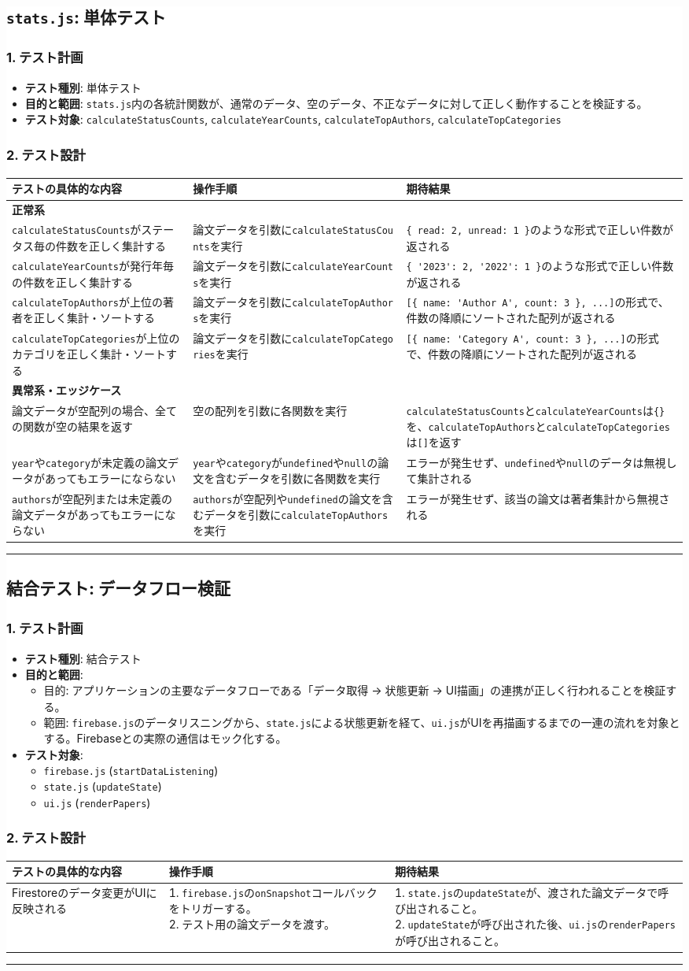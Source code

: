 
## `stats.js`: 単体テスト

### 1. テスト計画
- **テスト種別**: 単体テスト
- **目的と範囲**: `stats.js`内の各統計関数が、通常のデータ、空のデータ、不正なデータに対して正しく動作することを検証する。
- **テスト対象**: `calculateStatusCounts`, `calculateYearCounts`, `calculateTopAuthors`, `calculateTopCategories`

### 2. テスト設計
| テストの具体的な内容 | 操作手順 | 期待結果 |
| :--- | :--- | :--- |
| **正常系** | | |
| `calculateStatusCounts`がステータス毎の件数を正しく集計する | 論文データを引数に`calculateStatusCounts`を実行 | `{ read: 2, unread: 1 }`のような形式で正しい件数が返される |
| `calculateYearCounts`が発行年毎の件数を正しく集計する | 論文データを引数に`calculateYearCounts`を実行 | `{ '2023': 2, '2022': 1 }`のような形式で正しい件数が返される |
| `calculateTopAuthors`が上位の著者を正しく集計・ソートする | 論文データを引数に`calculateTopAuthors`を実行 | `[{ name: 'Author A', count: 3 }, ...]`の形式で、件数の降順にソートされた配列が返される |
| `calculateTopCategories`が上位のカテゴリを正しく集計・ソートする | 論文データを引数に`calculateTopCategories`を実行 | `[{ name: 'Category A', count: 3 }, ...]`の形式で、件数の降順にソートされた配列が返される |
| **異常系・エッジケース** | | |
| 論文データが空配列の場合、全ての関数が空の結果を返す | 空の配列を引数に各関数を実行 | `calculateStatusCounts`と`calculateYearCounts`は`{}`を、`calculateTopAuthors`と`calculateTopCategories`は`[]`を返す |
| `year`や`category`が未定義の論文データがあってもエラーにならない | `year`や`category`が`undefined`や`null`の論文を含むデータを引数に各関数を実行 | エラーが発生せず、`undefined`や`null`のデータは無視して集計される |
| `authors`が空配列または未定義の論文データがあってもエラーにならない | `authors`が空配列や`undefined`の論文を含むデータを引数に`calculateTopAuthors`を実行 | エラーが発生せず、該当の論文は著者集計から無視される |

---

## 結合テスト: データフロー検証

### 1. テスト計画
- **テスト種別**: 結合テスト
- **目的と範囲**:
    - 目的: アプリケーションの主要なデータフローである「データ取得 → 状態更新 → UI描画」の連携が正しく行われることを検証する。
    - 範囲: `firebase.js`のデータリスニングから、`state.js`による状態更新を経て、`ui.js`がUIを再描画するまでの一連の流れを対象とする。Firebaseとの実際の通信はモック化する。
- **テスト対象**:
    - `firebase.js` (`startDataListening`)
    - `state.js` (`updateState`)
    - `ui.js` (`renderPapers`)

### 2. テスト設計
| テストの具体的な内容 | 操作手順 | 期待結果 |
| :--- | :--- | :--- |
| Firestoreのデータ変更がUIに反映される | 1. `firebase.js`の`onSnapshot`コールバックをトリガーする。<br>2. テスト用の論文データを渡す。 | 1. `state.js`の`updateState`が、渡された論文データで呼び出されること。<br>2. `updateState`が呼び出された後、`ui.js`の`renderPapers`が呼び出されること。 |

---
